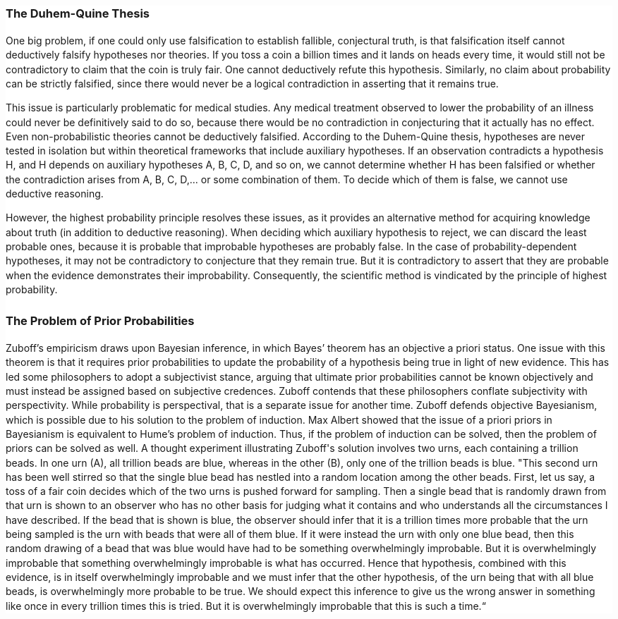 ### The Duhem-Quine Thesis

One big problem, if one could only use falsification to establish fallible, conjectural truth, is that falsification itself cannot deductively falsify hypotheses nor theories. 
If you toss a coin a billion times and it lands on heads every time, it would still not be contradictory to claim that the coin is truly fair. One cannot deductively refute this hypothesis. 
Similarly, no claim about probability can be strictly falsified, since there would never be a logical contradiction in asserting that it remains true.

This issue is particularly problematic for medical studies. 
Any medical treatment observed to lower the probability of an illness could never be definitively said to do so, because there would be no contradiction in conjecturing that it actually has no effect. 
Even non-probabilistic theories cannot be deductively falsified. According to the Duhem-Quine thesis, hypotheses are never tested in isolation but within theoretical frameworks that include auxiliary hypotheses. 
If an observation contradicts a hypothesis H, and H depends on auxiliary hypotheses A, B, C, D, and so on, we cannot determine whether H has been falsified or whether the contradiction arises from A, B, C, D,... or some combination of them. 
To decide which of them is false, we cannot use deductive reasoning.

However, the highest probability principle resolves these issues, as it provides an alternative method for acquiring knowledge about truth (in addition to deductive reasoning). 
When deciding which auxiliary hypothesis to reject, we can discard the least probable ones, because it is probable that improbable hypotheses are probably false.
In the case of probability-dependent hypotheses, it may not be contradictory to conjecture that they remain true. 
But it is contradictory to assert that they are probable when the evidence demonstrates their improbability.
Consequently, the scientific method is vindicated by the principle of highest probability.


### The Problem of Prior Probabilities

Zuboff’s empiricism draws upon Bayesian inference, in which Bayes’ theorem has an objective a priori status. One issue with this theorem is that it requires prior probabilities to update the probability of a hypothesis being true in light of new evidence. 
This has led some philosophers to adopt a subjectivist stance, arguing that ultimate prior probabilities cannot be known objectively and must instead be assigned based on subjective credences. Zuboff contends that these philosophers conflate subjectivity with perspectivity. 
While probability is perspectival, that is a separate issue for another time.
Zuboff defends objective Bayesianism, which is possible due to his solution to the problem of induction. 
Max Albert showed that the issue of a priori priors in Bayesianism is equivalent to Hume’s problem of induction. Thus, if the problem of induction can be solved, then the problem of priors can be solved as well. 
A thought experiment illustrating Zuboff's solution involves two urns, each containing a trillion beads. In one urn (A), all trillion beads are blue, whereas in the other (B), only one of the trillion beads is blue. 
"This second urn has been well stirred so that the single blue bead has nestled into a random location among the other beads. First, let us say, a toss of a fair coin decides which of the two urns is pushed forward for sampling. 
Then a single bead that is randomly drawn from that urn is shown to an observer who has no other basis for judging what it contains and who understands all the circumstances I have described. If the bead that is shown is blue, the observer should infer 
that it is a trillion times more probable that the urn being sampled is the urn with beads that were all of them blue. If it were instead the urn with only one blue bead, then this random drawing of a bead that was blue would have had to be something overwhelmingly improbable. 
But it is overwhelmingly improbable that something overwhelmingly improbable is what has occurred. Hence that hypothesis, combined with this evidence, is in itself overwhelmingly improbable and we must infer that the other hypothesis, of the urn being that with all blue beads, 
is overwhelmingly more probable to be true. We should expect this inference to give us the wrong answer in something like once in every trillion times this is tried. But it is overwhelmingly improbable that this is such a time.“ 